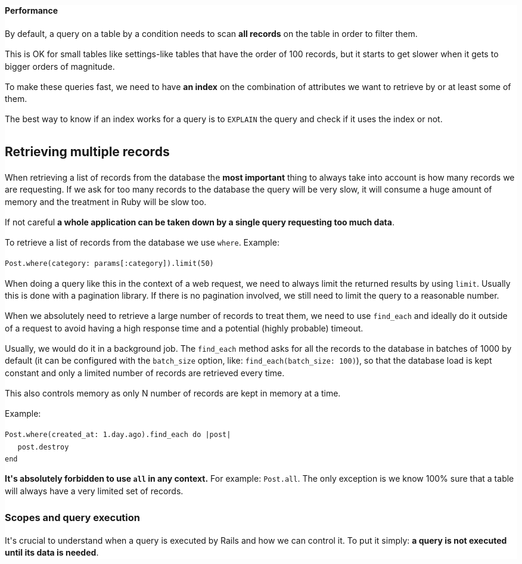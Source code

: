 #### Performance

By default, a query on a table by a condition needs to scan **all records** on the table in order to filter them.

This is OK for small tables like settings-like tables that have the order of 100 records, but it starts to get slower when it gets to bigger orders of magnitude.

To make these queries fast, we need to have **an index** on the combination of attributes we want to retrieve by or at least some of them.

The best way to know if an index works for a query is to `EXPLAIN` the query and check if it uses the index or not.

## Retrieving multiple records

When retrieving a list of records from the database the **most important** thing to always take into account is how many records we are requesting. If we ask for too many records to the database the query will be very slow, it will consume a huge amount of memory and the treatment in Ruby will be slow too.

If not careful **a whole application can be taken down by a single query requesting too much data**.

To retrieve a list of records from the database we use `where`. Example:

```
Post.where(category: params[:category]).limit(50)
```

When doing a query like this in the context of a web request, we need to always limit the returned results by using `limit`. Usually this is done with a pagination library. If there is no pagination involved, we still need to limit the query to a reasonable number.

When we absolutely need to retrieve a large number of records to treat them, we need to use `find_each` and ideally do it outside of a request to avoid having a high response time and a potential (highly probable) timeout.

Usually, we would do it in a background job. The `find_each` method asks for all the records to the database in batches of 1000 by default (it can be configured with the `batch_size` option, like: `find_each(batch_size: 100)`), so that the database load is kept constant and only a limited number of records are retrieved every time.

This also controls memory as only N number of records are kept in memory at a time.

Example:

```
Post.where(created_at: 1.day.ago).find_each do |post|
   post.destroy
end
```

**It's absolutely forbidden to use `all` in any context.** For example: `Post.all`. The only exception is we know 100% sure that a table will always have a very limited set of records.

### Scopes and query execution
It's crucial to understand when a query is executed by Rails and how we can control it. To put it simply: **a query is not executed until its data is needed**.
